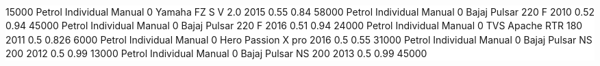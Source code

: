 15000
Petrol
Individual
Manual
0
Yamaha FZ S V 2.0
2015
0.55
0.84
58000
Petrol
Individual
Manual
0
Bajaj Pulsar 220 F
2010
0.52
0.94
45000
Petrol
Individual
Manual
0
Bajaj Pulsar 220 F
2016
0.51
0.94
24000
Petrol
Individual
Manual
0
TVS Apache RTR 180
2011
0.5
0.826
6000
Petrol
Individual
Manual
0
Hero Passion X pro
2016
0.5
0.55
31000
Petrol
Individual
Manual
0
Bajaj Pulsar NS 200
2012
0.5
0.99
13000
Petrol
Individual
Manual
0
Bajaj Pulsar NS 200
2013
0.5
0.99
45000